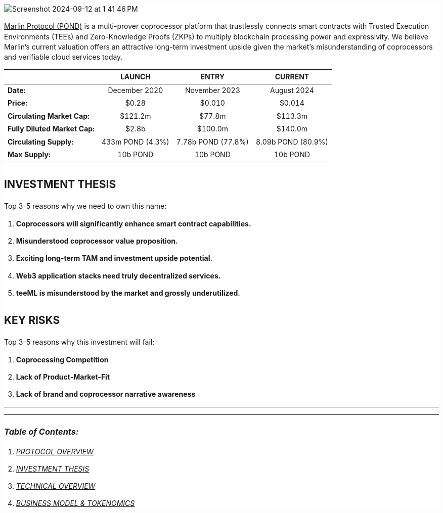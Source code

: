 ![Screenshot 2024-09-12 at 1 41 46 PM](https://github.com/user-attachments/assets/ea11e6e6-0170-435c-bc01-f89901a93a1b)

[Marlin Protocol (POND)](https://www.marlin.org/) is a multi-prover coprocessor platform that trustlessly connects smart contracts with Trusted Execution Environments (TEEs) and Zero-Knowledge Proofs (ZKPs) to multiply blockchain processing power and expressivity. We believe Marlin’s current valuation offers an attractive long-term investment upside given the market’s misunderstanding of coprocessors and verifiable cloud services today.

|  | LAUNCH | ENTRY | CURRENT |
| :---- | :---: | :---: | :---: |
| **Date:** | December 2020 | November 2023 | August 2024 |
| **Price:** | $0.28 | $0.010 | $0.014 |
| **Circulating Market Cap:** | $121.2m | $77.8m  | $113.3m  |
| **Fully Diluted Market Cap:**  | $2.8b | $100.0m  | $140.0m |
| **Circulating Supply:**  | 433m POND (4.3%) | 7.78b POND (77.8%) | 8.09b POND (80.9%) |
| **Max Supply:**  | 10b POND | 10b POND | 10b POND |

**INVESTMENT THESIS**  
---

Top 3-5 reasons why we need to own this name: 

1. **Coprocessors will significantly enhance smart contract capabilities.**

2. **Misunderstood coprocessor value proposition.** 

3. **Exciting long-term TAM and investment upside potential.** 

4. **Web3 application stacks need truly decentralized services.** 

5. **teeML is misunderstood by the market and grossly underutilized.** 

**KEY RISKS**  
---

Top 3-5 reasons why this investment will fail: 

1. **Coprocessing Competition**

2. **Lack of Product-Market-Fit**

3. **Lack of brand and coprocessor narrative awareness**
---
---
### *Table of Contents:*

1. [*PROTOCOL OVERVIEW*](#protocol-overview)

2. [*INVESTMENT THESIS*](#investment-thesis)

3. [*TECHNICAL OVERVIEW*](#technical-overview)

4. [*BUSINESS MODEL & TOKENOMICS*](#business-model-&-tokenomics)

